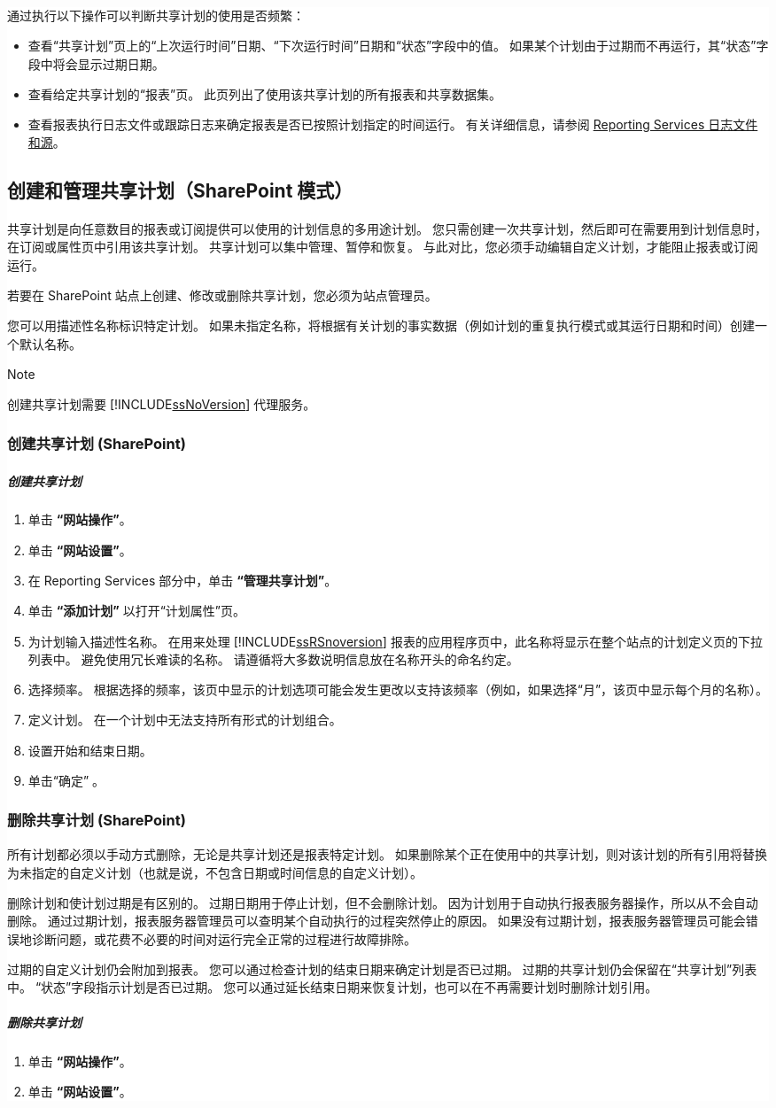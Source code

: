  通过执行以下操作可以判断共享计划的使用是否频繁：  
  
-   查看“共享计划”页上的“上次运行时间”日期、“下次运行时间”日期和“状态”字段中的值。 如果某个计划由于过期而不再运行，其“状态”字段中将会显示过期日期。  
  
-   查看给定共享计划的“报表”页。 此页列出了使用该共享计划的所有报表和共享数据集。  
  
-   查看报表执行日志文件或跟踪日志来确定报表是否已按照计划指定的时间运行。 有关详细信息，请参阅 [Reporting Services 日志文件和源](../report-server/reporting-services-log-files-and-sources.md)。  
  
##  <a name="bkmk_sharepoint"></a> 创建和管理共享计划（SharePoint 模式）  
 共享计划是向任意数目的报表或订阅提供可以使用的计划信息的多用途计划。 您只需创建一次共享计划，然后即可在需要用到计划信息时，在订阅或属性页中引用该共享计划。 共享计划可以集中管理、暂停和恢复。 与此对比，您必须手动编辑自定义计划，才能阻止报表或订阅运行。  
  
 若要在 SharePoint 站点上创建、修改或删除共享计划，您必须为站点管理员。  
  
 您可以用描述性名称标识特定计划。 如果未指定名称，将根据有关计划的事实数据（例如计划的重复执行模式或其运行日期和时间）创建一个默认名称。  
  
> [!NOTE]  
>  创建共享计划需要 [!INCLUDE[ssNoVersion](../../includes/ssnoversion-md.md)] 代理服务。  
  
### <a name="create-shared-schedules-sharepoint"></a>创建共享计划 (SharePoint)  
  
##### <a name="to-create-shared-schedules"></a>创建共享计划  
  
1.  单击 **“网站操作”**。  
  
2.  单击 **“网站设置”**。  
  
3.  在 Reporting Services 部分中，单击 **“管理共享计划”**。  
  
4.  单击 **“添加计划”** 以打开“计划属性”页。  
  
5.  为计划输入描述性名称。 在用来处理 [!INCLUDE[ssRSnoversion](../../includes/ssrsnoversion-md.md)] 报表的应用程序页中，此名称将显示在整个站点的计划定义页的下拉列表中。 避免使用冗长难读的名称。 请遵循将大多数说明信息放在名称开头的命名约定。  
  
6.  选择频率。 根据选择的频率，该页中显示的计划选项可能会发生更改以支持该频率（例如，如果选择“月”，该页中显示每个月的名称）。  
  
7.  定义计划。 在一个计划中无法支持所有形式的计划组合。  
  
8.  设置开始和结束日期。  
  
9. 单击“确定” 。  
  
### <a name="delete-shared-schedules-sharepoint"></a>删除共享计划 (SharePoint)  
 所有计划都必须以手动方式删除，无论是共享计划还是报表特定计划。 如果删除某个正在使用中的共享计划，则对该计划的所有引用将替换为未指定的自定义计划（也就是说，不包含日期或时间信息的自定义计划）。  
  
 删除计划和使计划过期是有区别的。 过期日期用于停止计划，但不会删除计划。 因为计划用于自动执行报表服务器操作，所以从不会自动删除。 通过过期计划，报表服务器管理员可以查明某个自动执行的过程突然停止的原因。 如果没有过期计划，报表服务器管理员可能会错误地诊断问题，或花费不必要的时间对运行完全正常的过程进行故障排除。  
  
 过期的自定义计划仍会附加到报表。 您可以通过检查计划的结束日期来确定计划是否已过期。 过期的共享计划仍会保留在“共享计划”列表中。 “状态”字段指示计划是否已过期。 您可以通过延长结束日期来恢复计划，也可以在不再需要计划时删除计划引用。  
  
##### <a name="to-delete-a-shared-schedule"></a>删除共享计划  
  
1.  单击 **“网站操作”**。  
  
2.  单击 **“网站设置”**。  
  